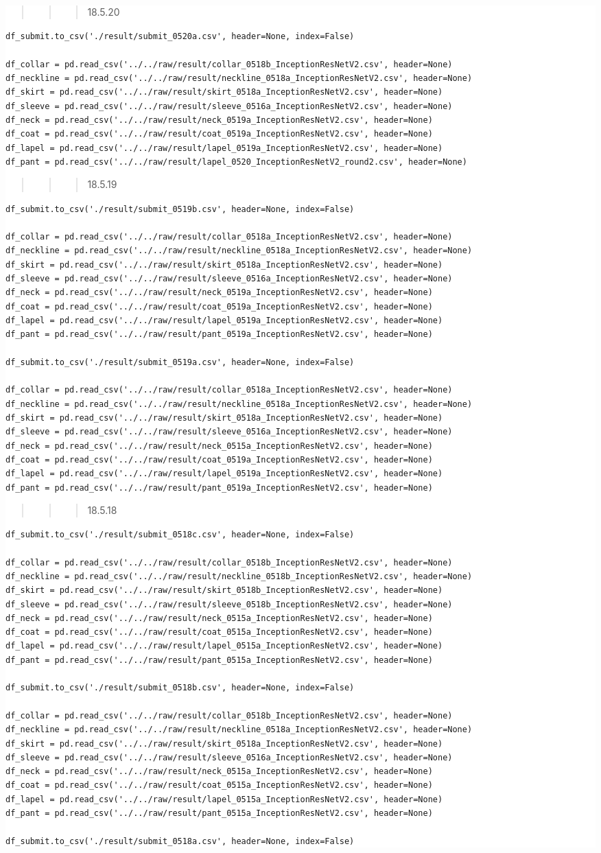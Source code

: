 >>> 18.5.20
```
df_submit.to_csv('./result/submit_0520a.csv', header=None, index=False)

df_collar = pd.read_csv('../../raw/result/collar_0518b_InceptionResNetV2.csv', header=None)
df_neckline = pd.read_csv('../../raw/result/neckline_0518a_InceptionResNetV2.csv', header=None)
df_skirt = pd.read_csv('../../raw/result/skirt_0518a_InceptionResNetV2.csv', header=None)
df_sleeve = pd.read_csv('../../raw/result/sleeve_0516a_InceptionResNetV2.csv', header=None)
df_neck = pd.read_csv('../../raw/result/neck_0519a_InceptionResNetV2.csv', header=None)
df_coat = pd.read_csv('../../raw/result/coat_0519a_InceptionResNetV2.csv', header=None)
df_lapel = pd.read_csv('../../raw/result/lapel_0519a_InceptionResNetV2.csv', header=None)
df_pant = pd.read_csv('../../raw/result/lapel_0520_InceptionResNetV2_round2.csv', header=None)
```

>>> 18.5.19

```
df_submit.to_csv('./result/submit_0519b.csv', header=None, index=False)

df_collar = pd.read_csv('../../raw/result/collar_0518a_InceptionResNetV2.csv', header=None)
df_neckline = pd.read_csv('../../raw/result/neckline_0518a_InceptionResNetV2.csv', header=None)
df_skirt = pd.read_csv('../../raw/result/skirt_0518a_InceptionResNetV2.csv', header=None)
df_sleeve = pd.read_csv('../../raw/result/sleeve_0516a_InceptionResNetV2.csv', header=None)
df_neck = pd.read_csv('../../raw/result/neck_0519a_InceptionResNetV2.csv', header=None)
df_coat = pd.read_csv('../../raw/result/coat_0519a_InceptionResNetV2.csv', header=None)
df_lapel = pd.read_csv('../../raw/result/lapel_0519a_InceptionResNetV2.csv', header=None)
df_pant = pd.read_csv('../../raw/result/pant_0519a_InceptionResNetV2.csv', header=None)

df_submit.to_csv('./result/submit_0519a.csv', header=None, index=False)

df_collar = pd.read_csv('../../raw/result/collar_0518a_InceptionResNetV2.csv', header=None)
df_neckline = pd.read_csv('../../raw/result/neckline_0518a_InceptionResNetV2.csv', header=None)
df_skirt = pd.read_csv('../../raw/result/skirt_0518a_InceptionResNetV2.csv', header=None)
df_sleeve = pd.read_csv('../../raw/result/sleeve_0516a_InceptionResNetV2.csv', header=None)
df_neck = pd.read_csv('../../raw/result/neck_0515a_InceptionResNetV2.csv', header=None)
df_coat = pd.read_csv('../../raw/result/coat_0519a_InceptionResNetV2.csv', header=None)
df_lapel = pd.read_csv('../../raw/result/lapel_0519a_InceptionResNetV2.csv', header=None)
df_pant = pd.read_csv('../../raw/result/pant_0519a_InceptionResNetV2.csv', header=None)

```
>>> 18.5.18
```
df_submit.to_csv('./result/submit_0518c.csv', header=None, index=False)

df_collar = pd.read_csv('../../raw/result/collar_0518b_InceptionResNetV2.csv', header=None)
df_neckline = pd.read_csv('../../raw/result/neckline_0518b_InceptionResNetV2.csv', header=None)
df_skirt = pd.read_csv('../../raw/result/skirt_0518b_InceptionResNetV2.csv', header=None)
df_sleeve = pd.read_csv('../../raw/result/sleeve_0518b_InceptionResNetV2.csv', header=None)
df_neck = pd.read_csv('../../raw/result/neck_0515a_InceptionResNetV2.csv', header=None)
df_coat = pd.read_csv('../../raw/result/coat_0515a_InceptionResNetV2.csv', header=None)
df_lapel = pd.read_csv('../../raw/result/lapel_0515a_InceptionResNetV2.csv', header=None)
df_pant = pd.read_csv('../../raw/result/pant_0515a_InceptionResNetV2.csv', header=None)

df_submit.to_csv('./result/submit_0518b.csv', header=None, index=False)

df_collar = pd.read_csv('../../raw/result/collar_0518b_InceptionResNetV2.csv', header=None)
df_neckline = pd.read_csv('../../raw/result/neckline_0518a_InceptionResNetV2.csv', header=None)
df_skirt = pd.read_csv('../../raw/result/skirt_0518a_InceptionResNetV2.csv', header=None)
df_sleeve = pd.read_csv('../../raw/result/sleeve_0516a_InceptionResNetV2.csv', header=None)
df_neck = pd.read_csv('../../raw/result/neck_0515a_InceptionResNetV2.csv', header=None)
df_coat = pd.read_csv('../../raw/result/coat_0515a_InceptionResNetV2.csv', header=None)
df_lapel = pd.read_csv('../../raw/result/lapel_0515a_InceptionResNetV2.csv', header=None)
df_pant = pd.read_csv('../../raw/result/pant_0515a_InceptionResNetV2.csv', header=None)

df_submit.to_csv('./result/submit_0518a.csv', header=None, index=False)
```